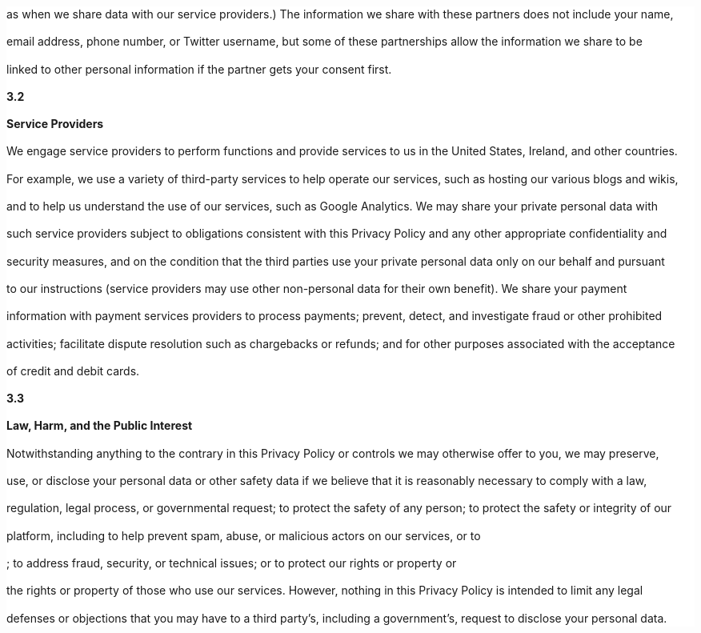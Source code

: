 as when we share data with our service providers.) The information we share with these partners does not include your name,

email address, phone number, or Twitter username, but some of these partnerships allow the information we share to be

linked to other personal information if the partner gets your consent first.

**3.2**

**Service Providers**

We engage service providers to perform functions and provide services to us in the United States, Ireland, and other countries.

For example, we use a variety of third-party services to help operate our services, such as hosting our various blogs and wikis,

and to help us understand the use of our services, such as Google Analytics. We may share your private personal data with

such service providers subject to obligations consistent with this Privacy Policy and any other appropriate confidentiality and

security measures, and on the condition that the third parties use your private personal data only on our behalf and pursuant

to our instructions (service providers may use other non-personal data for their own benefit). We share your payment

information with payment services providers to process payments; prevent, detect, and investigate fraud or other prohibited

activities; facilitate dispute resolution such as chargebacks or refunds; and for other purposes associated with the acceptance

of credit and debit cards.

 

**3.3**

**Law, Harm, and the Public Interest**

Notwithstanding anything to the contrary in this Privacy Policy or controls we may otherwise offer to you, we may preserve,

use, or disclose your personal data or other safety data if we believe that it is reasonably necessary to comply with a law,

regulation, legal process, or governmental request; to protect the safety of any person; to protect the safety or integrity of our

platform, including to help prevent spam, abuse, or malicious actors on our services, or to 

; to address fraud, security, or technical issues; or to protect our rights or property or

the rights or property of those who use our services. However, nothing in this Privacy Policy is intended to limit any legal

defenses or objections that you may have to a third party’s, including a government’s, request to disclose your personal data.
